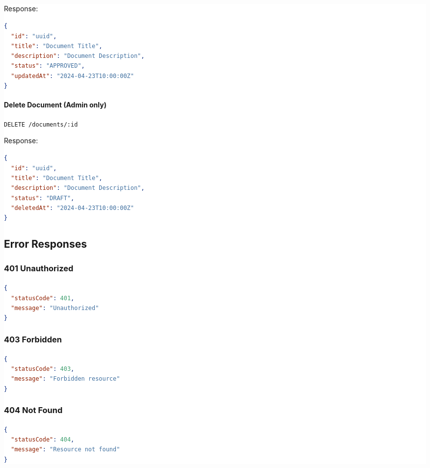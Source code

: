 Response:

```json
{
  "id": "uuid",
  "title": "Document Title",
  "description": "Document Description",
  "status": "APPROVED",
  "updatedAt": "2024-04-23T10:00:00Z"
}
```

#### Delete Document (Admin only)

```http
DELETE /documents/:id
```

Response:

```json
{
  "id": "uuid",
  "title": "Document Title",
  "description": "Document Description",
  "status": "DRAFT",
  "deletedAt": "2024-04-23T10:00:00Z"
}
```

## Error Responses

### 401 Unauthorized

```json
{
  "statusCode": 401,
  "message": "Unauthorized"
}
```

### 403 Forbidden

```json
{
  "statusCode": 403,
  "message": "Forbidden resource"
}
```

### 404 Not Found

```json
{
  "statusCode": 404,
  "message": "Resource not found"
}
```
